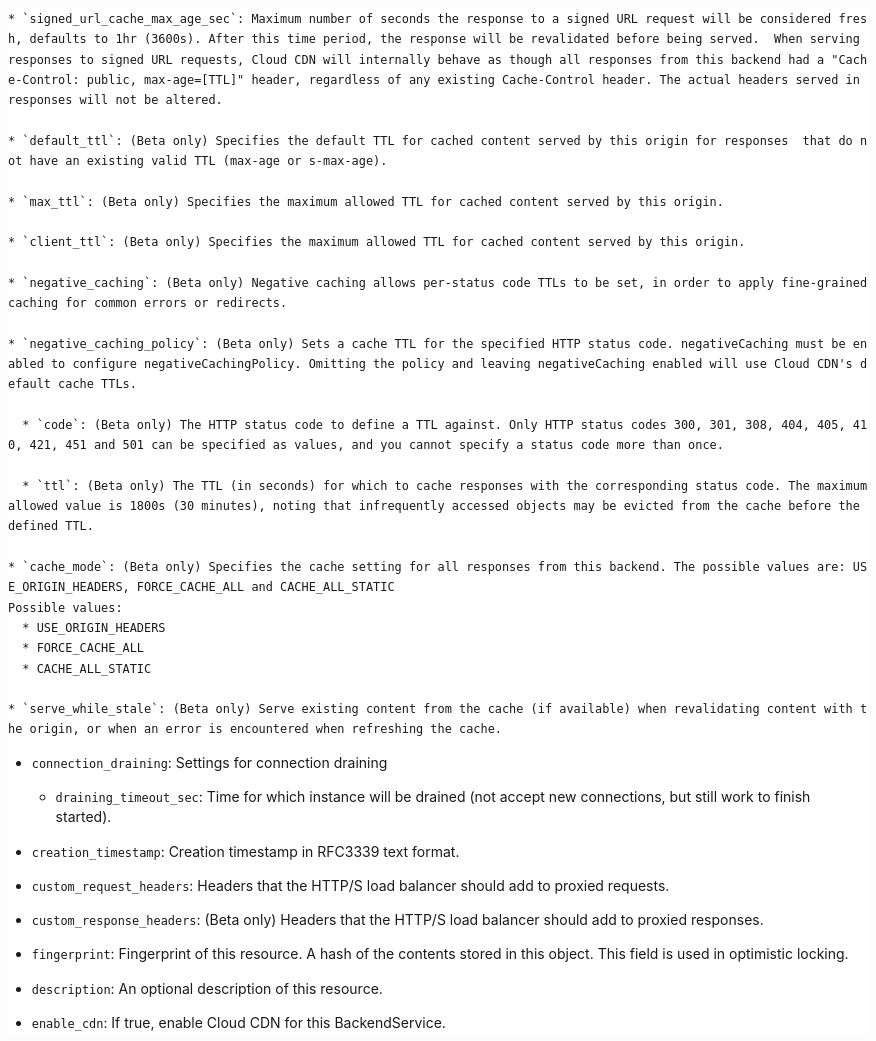     * `signed_url_cache_max_age_sec`: Maximum number of seconds the response to a signed URL request will be considered fresh, defaults to 1hr (3600s). After this time period, the response will be revalidated before being served.  When serving responses to signed URL requests, Cloud CDN will internally behave as though all responses from this backend had a "Cache-Control: public, max-age=[TTL]" header, regardless of any existing Cache-Control header. The actual headers served in responses will not be altered.

    * `default_ttl`: (Beta only) Specifies the default TTL for cached content served by this origin for responses  that do not have an existing valid TTL (max-age or s-max-age).

    * `max_ttl`: (Beta only) Specifies the maximum allowed TTL for cached content served by this origin.

    * `client_ttl`: (Beta only) Specifies the maximum allowed TTL for cached content served by this origin.

    * `negative_caching`: (Beta only) Negative caching allows per-status code TTLs to be set, in order to apply fine-grained caching for common errors or redirects.

    * `negative_caching_policy`: (Beta only) Sets a cache TTL for the specified HTTP status code. negativeCaching must be enabled to configure negativeCachingPolicy. Omitting the policy and leaving negativeCaching enabled will use Cloud CDN's default cache TTLs.

      * `code`: (Beta only) The HTTP status code to define a TTL against. Only HTTP status codes 300, 301, 308, 404, 405, 410, 421, 451 and 501 can be specified as values, and you cannot specify a status code more than once.

      * `ttl`: (Beta only) The TTL (in seconds) for which to cache responses with the corresponding status code. The maximum allowed value is 1800s (30 minutes), noting that infrequently accessed objects may be evicted from the cache before the defined TTL.

    * `cache_mode`: (Beta only) Specifies the cache setting for all responses from this backend. The possible values are: USE_ORIGIN_HEADERS, FORCE_CACHE_ALL and CACHE_ALL_STATIC
    Possible values:
      * USE_ORIGIN_HEADERS
      * FORCE_CACHE_ALL
      * CACHE_ALL_STATIC

    * `serve_while_stale`: (Beta only) Serve existing content from the cache (if available) when revalidating content with the origin, or when an error is encountered when refreshing the cache. 

  * `connection_draining`: Settings for connection draining

    * `draining_timeout_sec`: Time for which instance will be drained (not accept new connections, but still work to finish started).

  * `creation_timestamp`: Creation timestamp in RFC3339 text format.

  * `custom_request_headers`: Headers that the HTTP/S load balancer should add to proxied requests.

  * `custom_response_headers`: (Beta only) Headers that the HTTP/S load balancer should add to proxied responses.

  * `fingerprint`: Fingerprint of this resource. A hash of the contents stored in this object. This field is used in optimistic locking.

  * `description`: An optional description of this resource.

  * `enable_cdn`: If true, enable Cloud CDN for this BackendService.

